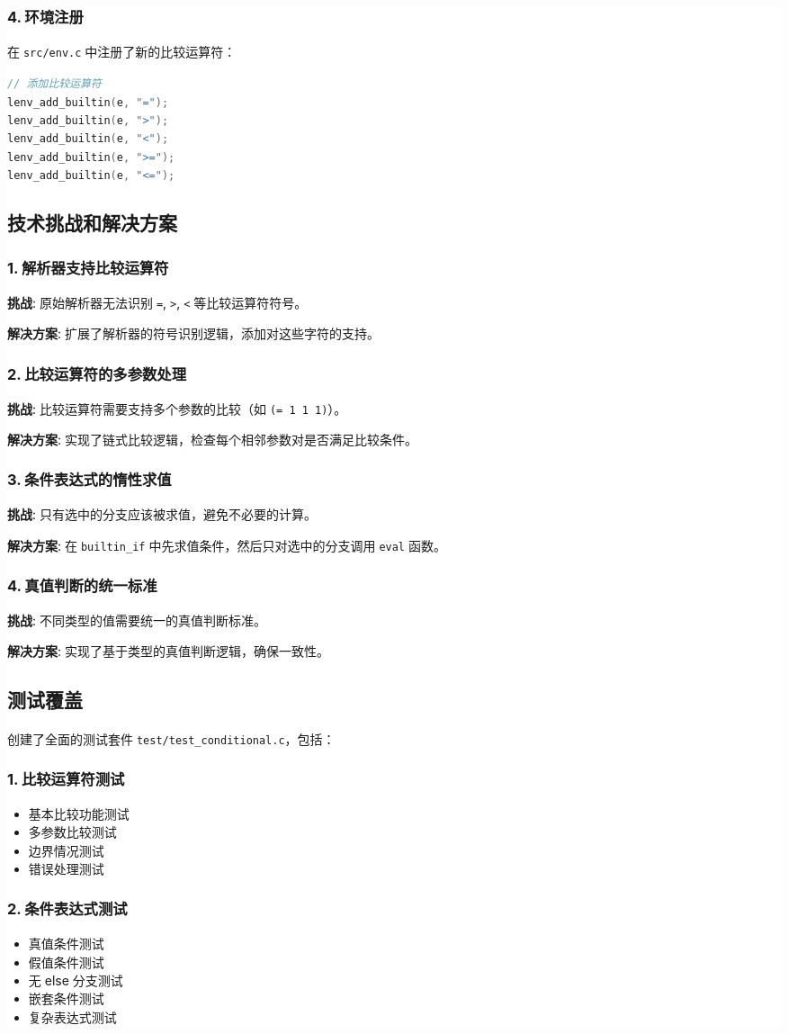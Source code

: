 ### 4. 环境注册
在 `src/env.c` 中注册了新的比较运算符：

```c
// 添加比较运算符
lenv_add_builtin(e, "=");
lenv_add_builtin(e, ">");
lenv_add_builtin(e, "<");
lenv_add_builtin(e, ">=");
lenv_add_builtin(e, "<=");
```

## 技术挑战和解决方案

### 1. 解析器支持比较运算符
**挑战**: 原始解析器无法识别 `=`, `>`, `<` 等比较运算符符号。

**解决方案**: 扩展了解析器的符号识别逻辑，添加对这些字符的支持。

### 2. 比较运算符的多参数处理
**挑战**: 比较运算符需要支持多个参数的比较（如 `(= 1 1 1)`）。

**解决方案**: 实现了链式比较逻辑，检查每个相邻参数对是否满足比较条件。

### 3. 条件表达式的惰性求值
**挑战**: 只有选中的分支应该被求值，避免不必要的计算。

**解决方案**: 在 `builtin_if` 中先求值条件，然后只对选中的分支调用 `eval` 函数。

### 4. 真值判断的统一标准
**挑战**: 不同类型的值需要统一的真值判断标准。

**解决方案**: 实现了基于类型的真值判断逻辑，确保一致性。

## 测试覆盖

创建了全面的测试套件 `test/test_conditional.c`，包括：

### 1. 比较运算符测试
- 基本比较功能测试
- 多参数比较测试
- 边界情况测试
- 错误处理测试

### 2. 条件表达式测试
- 真值条件测试
- 假值条件测试
- 无 else 分支测试
- 嵌套条件测试
- 复杂表达式测试
